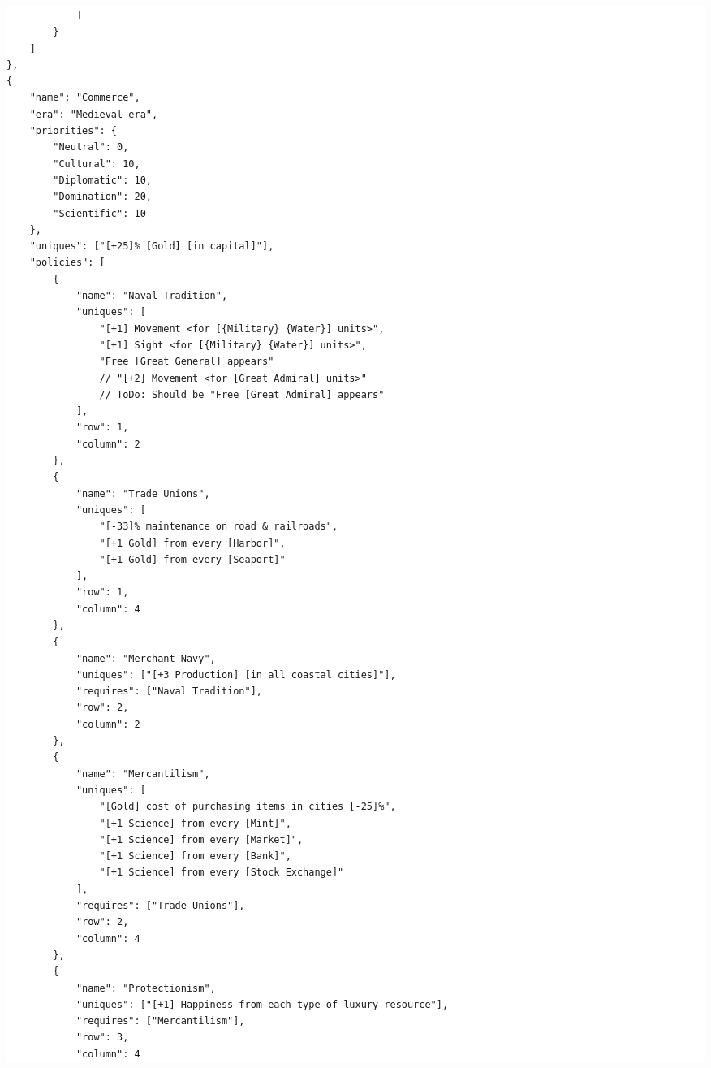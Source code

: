                 ]
            }
        ]
    },
    {
        "name": "Commerce",
        "era": "Medieval era",
        "priorities": {
            "Neutral": 0,
            "Cultural": 10,
            "Diplomatic": 10,
            "Domination": 20,
            "Scientific": 10
        },
        "uniques": ["[+25]% [Gold] [in capital]"],
        "policies": [
            {
                "name": "Naval Tradition",
                "uniques": [
                    "[+1] Movement <for [{Military} {Water}] units>",
                    "[+1] Sight <for [{Military} {Water}] units>",
                    "Free [Great General] appears"
                    // "[+2] Movement <for [Great Admiral] units>"
                    // ToDo: Should be "Free [Great Admiral] appears"
                ],
                "row": 1,
                "column": 2
            },
            {
                "name": "Trade Unions",
                "uniques": [
                    "[-33]% maintenance on road & railroads",
                    "[+1 Gold] from every [Harbor]",
                    "[+1 Gold] from every [Seaport]"
                ],
                "row": 1,
                "column": 4
            },
            {
                "name": "Merchant Navy",
                "uniques": ["[+3 Production] [in all coastal cities]"],
                "requires": ["Naval Tradition"],
                "row": 2,
                "column": 2
            },
            {
                "name": "Mercantilism",
                "uniques": [
                    "[Gold] cost of purchasing items in cities [-25]%",
                    "[+1 Science] from every [Mint]",
                    "[+1 Science] from every [Market]",
                    "[+1 Science] from every [Bank]",
                    "[+1 Science] from every [Stock Exchange]"
                ],
                "requires": ["Trade Unions"],
                "row": 2,
                "column": 4
            },
            {
                "name": "Protectionism",
                "uniques": ["[+1] Happiness from each type of luxury resource"],
                "requires": ["Mercantilism"],
                "row": 3,
                "column": 4